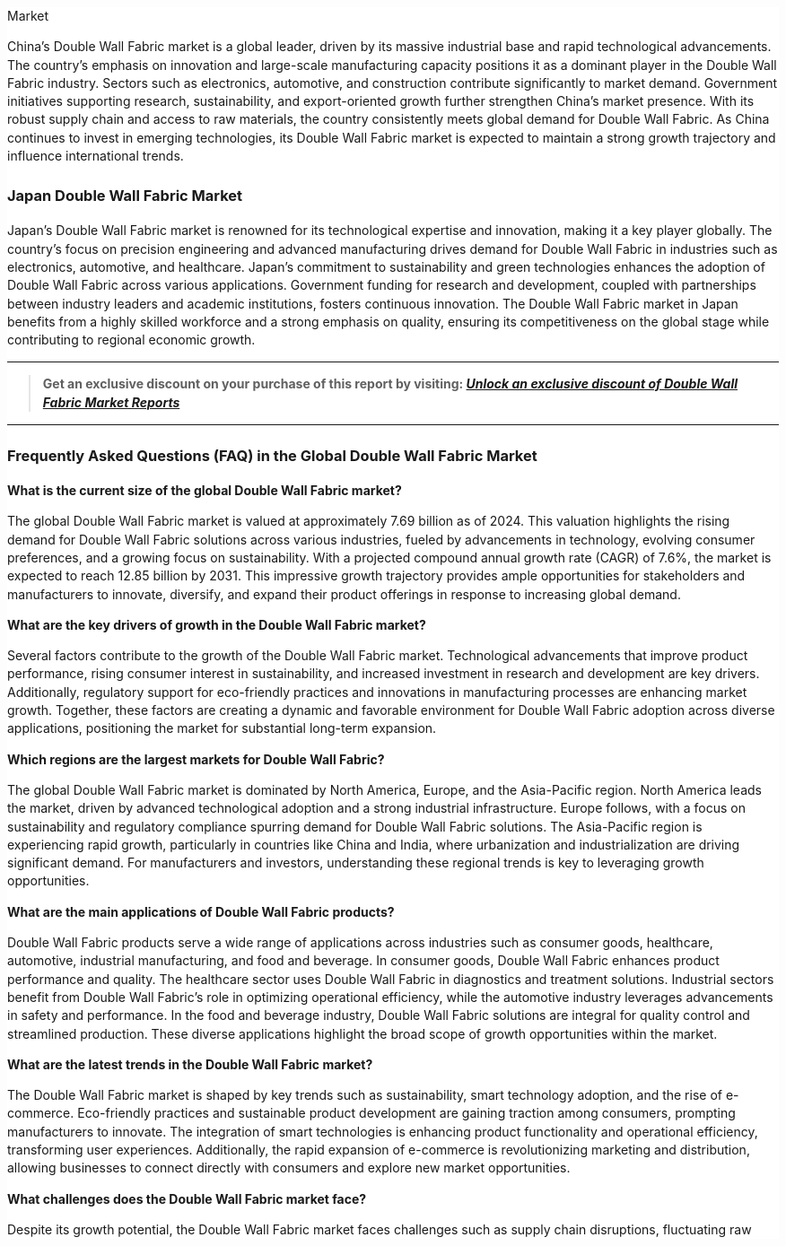Market</h3><p>China&rsquo;s Double Wall Fabric market is a global leader, driven by its massive industrial base and rapid technological advancements. The country&rsquo;s emphasis on innovation and large-scale manufacturing capacity positions it as a dominant player in the Double Wall Fabric industry. Sectors such as electronics, automotive, and construction contribute significantly to market demand. Government initiatives supporting research, sustainability, and export-oriented growth further strengthen China&rsquo;s market presence. With its robust supply chain and access to raw materials, the country consistently meets global demand for Double Wall Fabric. As China continues to invest in emerging technologies, its Double Wall Fabric market is expected to maintain a strong growth trajectory and influence international trends.</p><h3>Japan Double Wall Fabric Market</h3><p>Japan&rsquo;s Double Wall Fabric market is renowned for its technological expertise and innovation, making it a key player globally. The country&rsquo;s focus on precision engineering and advanced manufacturing drives demand for Double Wall Fabric in industries such as electronics, automotive, and healthcare. Japan&rsquo;s commitment to sustainability and green technologies enhances the adoption of Double Wall Fabric across various applications. Government funding for research and development, coupled with partnerships between industry leaders and academic institutions, fosters continuous innovation. The Double Wall Fabric market in Japan benefits from a highly skilled workforce and a strong emphasis on quality, ensuring its competitiveness on the global stage while contributing to regional economic growth.</p><hr /><blockquote><p><strong>Get an exclusive discount on your purchase of this report by visiting: <em><a href="://marketresearchpulse.com/ask-for-discount/52299?utm_source=Github&amp;utm_medium=020">Unlock an exclusive discount of Double Wall Fabric Market Reports</a></em>&nbsp;</strong></p></blockquote><hr /><h3>Frequently Asked Questions (FAQ) in the Global Double Wall Fabric Market</h3><p><strong>What is the current size of the global Double Wall Fabric market?</strong></p><p>The global Double Wall Fabric market is valued at approximately 7.69 billion as of 2024. This valuation highlights the rising demand for Double Wall Fabric solutions across various industries, fueled by advancements in technology, evolving consumer preferences, and a growing focus on sustainability. With a projected compound annual growth rate (CAGR) of 7.6%, the market is expected to reach 12.85 billion by 2031. This impressive growth trajectory provides ample opportunities for stakeholders and manufacturers to innovate, diversify, and expand their product offerings in response to increasing global demand.</p><p><strong>What are the key drivers of growth in the Double Wall Fabric market?</strong></p><p>Several factors contribute to the growth of the Double Wall Fabric market. Technological advancements that improve product performance, rising consumer interest in sustainability, and increased investment in research and development are key drivers. Additionally, regulatory support for eco-friendly practices and innovations in manufacturing processes are enhancing market growth. Together, these factors are creating a dynamic and favorable environment for Double Wall Fabric adoption across diverse applications, positioning the market for substantial long-term expansion.</p><p><strong>Which regions are the largest markets for Double Wall Fabric?</strong></p><p>The global Double Wall Fabric market is dominated by North America, Europe, and the Asia-Pacific region. North America leads the market, driven by advanced technological adoption and a strong industrial infrastructure. Europe follows, with a focus on sustainability and regulatory compliance spurring demand for Double Wall Fabric solutions. The Asia-Pacific region is experiencing rapid growth, particularly in countries like China and India, where urbanization and industrialization are driving significant demand. For manufacturers and investors, understanding these regional trends is key to leveraging growth opportunities.</p><p><strong>What are the main applications of Double Wall Fabric products?</strong></p><p>Double Wall Fabric products serve a wide range of applications across industries such as consumer goods, healthcare, automotive, industrial manufacturing, and food and beverage. In consumer goods, Double Wall Fabric enhances product performance and quality. The healthcare sector uses Double Wall Fabric in diagnostics and treatment solutions. Industrial sectors benefit from Double Wall Fabric&rsquo;s role in optimizing operational efficiency, while the automotive industry leverages advancements in safety and performance. In the food and beverage industry, Double Wall Fabric solutions are integral for quality control and streamlined production. These diverse applications highlight the broad scope of growth opportunities within the market.</p><p><strong>What are the latest trends in the Double Wall Fabric market?</strong></p><p>The Double Wall Fabric market is shaped by key trends such as sustainability, smart technology adoption, and the rise of e-commerce. Eco-friendly practices and sustainable product development are gaining traction among consumers, prompting manufacturers to innovate. The integration of smart technologies is enhancing product functionality and operational efficiency, transforming user experiences. Additionally, the rapid expansion of e-commerce is revolutionizing marketing and distribution, allowing businesses to connect directly with consumers and explore new market opportunities.</p><p><strong>What challenges does the Double Wall Fabric market face?</strong></p><p>Despite its growth potential, the Double Wall Fabric market faces challenges such as supply chain disruptions, fluctuating raw